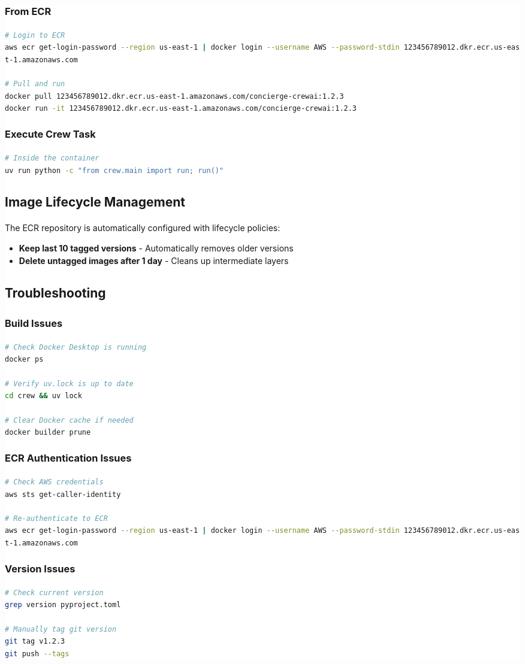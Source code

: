 ### From ECR
```bash
# Login to ECR
aws ecr get-login-password --region us-east-1 | docker login --username AWS --password-stdin 123456789012.dkr.ecr.us-east-1.amazonaws.com

# Pull and run
docker pull 123456789012.dkr.ecr.us-east-1.amazonaws.com/concierge-crewai:1.2.3
docker run -it 123456789012.dkr.ecr.us-east-1.amazonaws.com/concierge-crewai:1.2.3
```

### Execute Crew Task
```bash
# Inside the container
uv run python -c "from crew.main import run; run()"
```

## Image Lifecycle Management

The ECR repository is automatically configured with lifecycle policies:
- **Keep last 10 tagged versions** - Automatically removes older versions
- **Delete untagged images after 1 day** - Cleans up intermediate layers

## Troubleshooting

### Build Issues
```bash
# Check Docker Desktop is running
docker ps

# Verify uv.lock is up to date
cd crew && uv lock

# Clear Docker cache if needed
docker builder prune
```

### ECR Authentication Issues
```bash
# Check AWS credentials
aws sts get-caller-identity

# Re-authenticate to ECR
aws ecr get-login-password --region us-east-1 | docker login --username AWS --password-stdin 123456789012.dkr.ecr.us-east-1.amazonaws.com
```

### Version Issues
```bash
# Check current version
grep version pyproject.toml

# Manually tag git version
git tag v1.2.3
git push --tags
```
